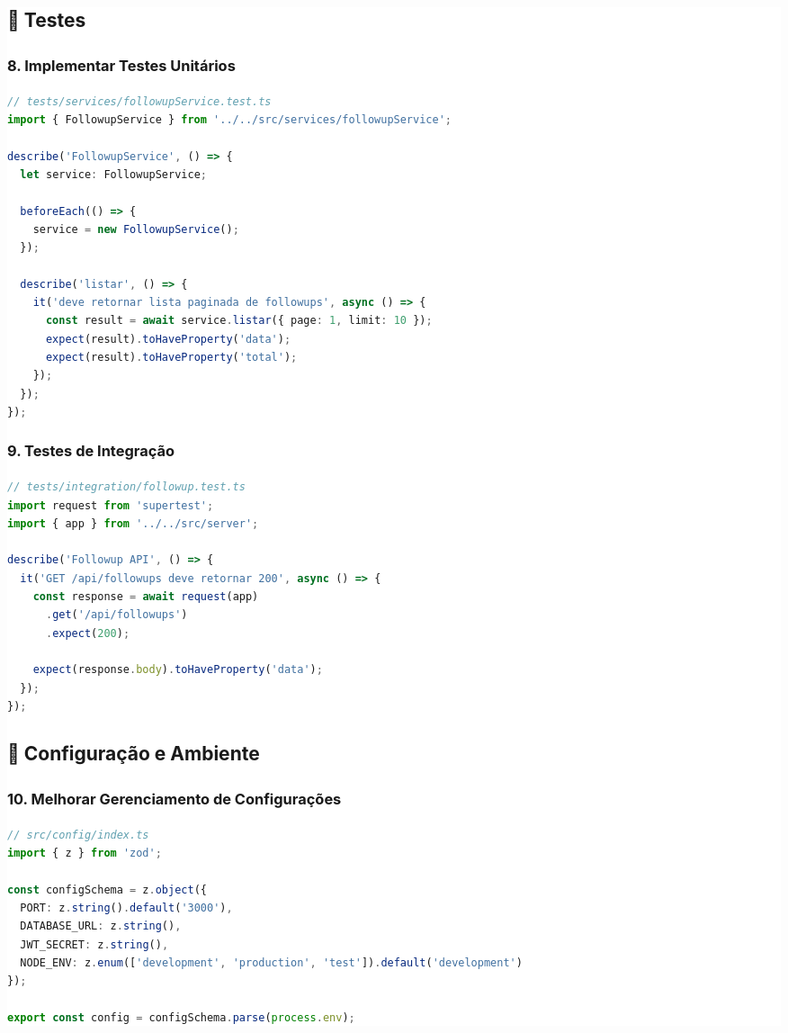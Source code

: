 ## 🧪 Testes

### 8. **Implementar Testes Unitários**
```typescript
// tests/services/followupService.test.ts
import { FollowupService } from '../../src/services/followupService';

describe('FollowupService', () => {
  let service: FollowupService;
  
  beforeEach(() => {
    service = new FollowupService();
  });
  
  describe('listar', () => {
    it('deve retornar lista paginada de followups', async () => {
      const result = await service.listar({ page: 1, limit: 10 });
      expect(result).toHaveProperty('data');
      expect(result).toHaveProperty('total');
    });
  });
});
```

### 9. **Testes de Integração**
```typescript
// tests/integration/followup.test.ts
import request from 'supertest';
import { app } from '../../src/server';

describe('Followup API', () => {
  it('GET /api/followups deve retornar 200', async () => {
    const response = await request(app)
      .get('/api/followups')
      .expect(200);
      
    expect(response.body).toHaveProperty('data');
  });
});
```

## 🔧 Configuração e Ambiente

### 10. **Melhorar Gerenciamento de Configurações**
```typescript
// src/config/index.ts
import { z } from 'zod';

const configSchema = z.object({
  PORT: z.string().default('3000'),
  DATABASE_URL: z.string(),
  JWT_SECRET: z.string(),
  NODE_ENV: z.enum(['development', 'production', 'test']).default('development')
});

export const config = configSchema.parse(process.env);
```

